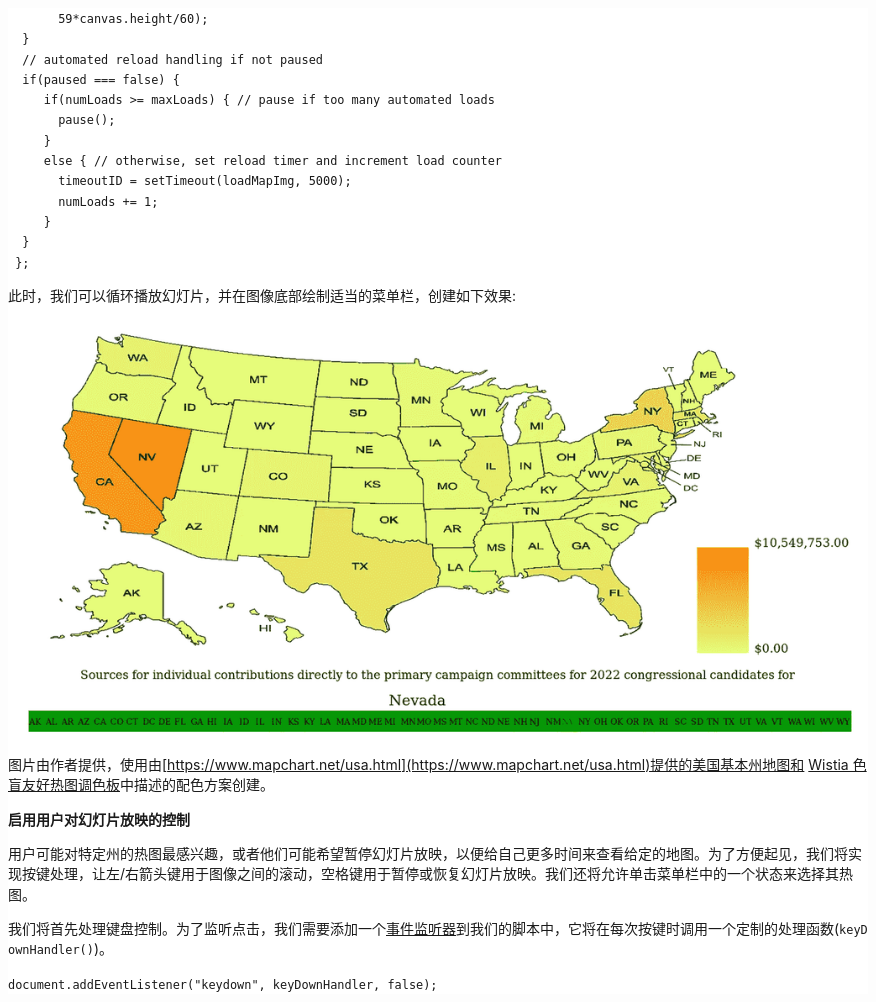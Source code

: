 ```
       59*canvas.height/60);
  }
  // automated reload handling if not paused
  if(paused === false) { 
     if(numLoads >= maxLoads) { // pause if too many automated loads
       pause();
     } 
     else { // otherwise, set reload timer and increment load counter
       timeoutID = setTimeout(loadMapImg, 5000);
       numLoads += 1;
     }
  }
 };
```

此时，我们可以循环播放幻灯片，并在图像底部绘制适当的菜单栏，创建如下效果:

![](img/443f17c146e70a5eb9284318d66cdb6e.png)

图片由作者提供，使用由[https://www.mapchart.net/usa.html](https://www.mapchart.net/usa.html)提供的美国基本州地图和 [Wistia 色盲友好热图调色板](https://github.com/wistia/heatmap-palette)中描述的配色方案创建。

**启用用户对幻灯片放映的控制**

用户可能对特定州的热图最感兴趣，或者他们可能希望暂停幻灯片放映，以便给自己更多时间来查看给定的地图。为了方便起见，我们将实现按键处理，让左/右箭头键用于图像之间的滚动，空格键用于暂停或恢复幻灯片放映。我们还将允许单击菜单栏中的一个状态来选择其热图。

我们将首先处理键盘控制。为了监听点击，我们需要添加一个[事件监听器](https://developer.mozilla.org/en-US/docs/Web/API/EventTarget/addEventListener)到我们的脚本中，它将在每次按键时调用一个定制的处理函数(`keyDownHandler()`)。

```
document.addEventListener("keydown", keyDownHandler, false);
```
